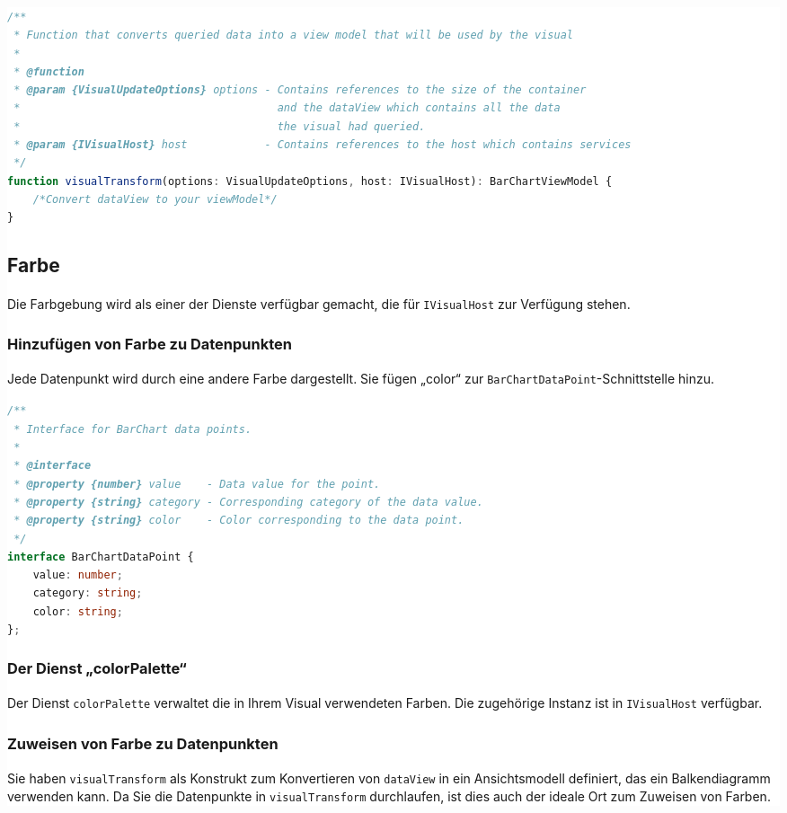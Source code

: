```typescript
/**
 * Function that converts queried data into a view model that will be used by the visual
 *
 * @function
 * @param {VisualUpdateOptions} options - Contains references to the size of the container
 *                                        and the dataView which contains all the data
 *                                        the visual had queried.
 * @param {IVisualHost} host            - Contains references to the host which contains services
 */
function visualTransform(options: VisualUpdateOptions, host: IVisualHost): BarChartViewModel {
    /*Convert dataView to your viewModel*/
}

```

## <a name="color"></a>Farbe 
Die Farbgebung wird als einer der Dienste verfügbar gemacht, die für `IVisualHost` zur Verfügung stehen.

### <a name="add-color-to-data-points"></a>Hinzufügen von Farbe zu Datenpunkten
Jede Datenpunkt wird durch eine andere Farbe dargestellt. Sie fügen „color“ zur `BarChartDataPoint`-Schnittstelle hinzu.

```typescript
/**
 * Interface for BarChart data points.
 *
 * @interface
 * @property {number} value    - Data value for the point.
 * @property {string} category - Corresponding category of the data value.
 * @property {string} color    - Color corresponding to the data point.
 */
interface BarChartDataPoint {
    value: number;
    category: string;
    color: string;
};
```

### <a name="the-colorpalette-service"></a>Der Dienst „colorPalette“
Der Dienst `colorPalette` verwaltet die in Ihrem Visual verwendeten Farben. Die zugehörige Instanz ist in `IVisualHost` verfügbar.

### <a name="assign-color-to-data-points"></a>Zuweisen von Farbe zu Datenpunkten
Sie haben `visualTransform` als Konstrukt zum Konvertieren von `dataView` in ein Ansichtsmodell definiert, das ein Balkendiagramm verwenden kann. Da Sie die Datenpunkte in `visualTransform` durchlaufen, ist dies auch der ideale Ort zum Zuweisen von Farben.
